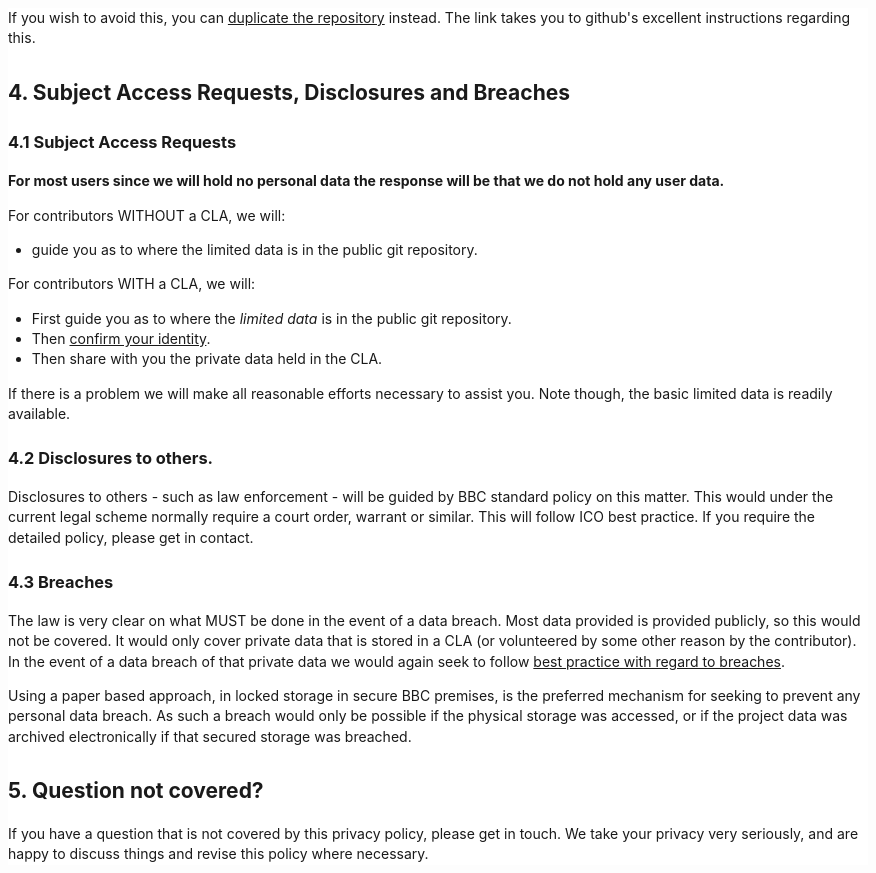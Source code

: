 If you wish to avoid this, you can [duplicate the repository][DUPLICATE]
instead.  The link takes you to github's excellent instructions regarding
this.



## 4. Subject Access Requests, Disclosures and Breaches

### 4.1 Subject Access Requests

**For most users since we will hold no personal data the response will be
that we do not hold any user data.**

For contributors WITHOUT a CLA, we will:

* guide you as to where the limited data is in the public git repository.

For contributors WITH a CLA, we will:

* First guide you as to where the *limited data* is in the public git repository.
* Then [confirm your identity][IDCHECK].
* Then share with you the private data held in the CLA.

If there is a problem we will make all reasonable efforts necessary to
assist you.  Note though, the basic limited data is readily available.

### 4.2 Disclosures to others.

Disclosures to others - such as law enforcement - will be guided by BBC
standard policy on this matter.  This would under the current legal scheme
normally require a court order, warrant or similar.  This will follow ICO
best practice.  If you require the detailed policy, please get in contact.

### 4.3 Breaches

The law is very clear on what MUST be done in the event of a data
breach.  Most data provided is provided publicly, so this would not
be covered.  It would only cover private data that is stored in a
CLA (or volunteered by some other reason by the contributor).  In the
event of a data breach of that private data we would again seek to
follow [best practice with regard to breaches][DATABREACH].

Using a paper based approach, in locked storage in secure BBC premises,
is the preferred mechanism for seeking to prevent any personal data
breach.  As such a breach would only be possible if the physical storage
was accessed, or if the project data was archived electronically if that
secured storage was breached.


## 5. Question not covered?

If you have a question that is not covered by this privacy policy, please
get in touch.  We take your privacy very seriously, and are happy to discuss
things and revise this policy where necessary.


[OSI]: https://opensource.org/
[NAMING]: https://www.kalzumeus.com/2010/06/17/falsehoods-programmers-believe-about-names/
[GITWHODIDWHATWHEN]: https://git-scm.com/docs/git-blame
[DUPLICATE]: https://help.github.com/articles/duplicating-a-repository/
[APACHE2]: https://www.apache.org/licenses/LICENSE-2.0
[IDCHECK]: https://ico.org.uk/for-organisations/guide-to-the-general-data-protection-regulation-gdpr/individual-rights/right-of-access/
[RESTRICTPROCESSING]: https://ico.org.uk/for-organisations/guide-to-the-general-data-protection-regulation-gdpr/individual-rights/right-to-restrict-processing/
[RIGHTOBJECT]:  https://ico.org.uk/for-organisations/guide-to-the-general-data-protection-regulation-gdpr/individual-rights/right-to-object/
[AUTOMATEDDECISIONS]: https://ico.org.uk/for-organisations/guide-to-the-general-data-protection-regulation-gdpr/individual-rights/rights-related-to-automated-decision-making-including-profiling/
[DATABREACH]: https://ico.org.uk/for-organisations/guide-to-the-general-data-protection-regulation-gdpr/personal-data-breaches/